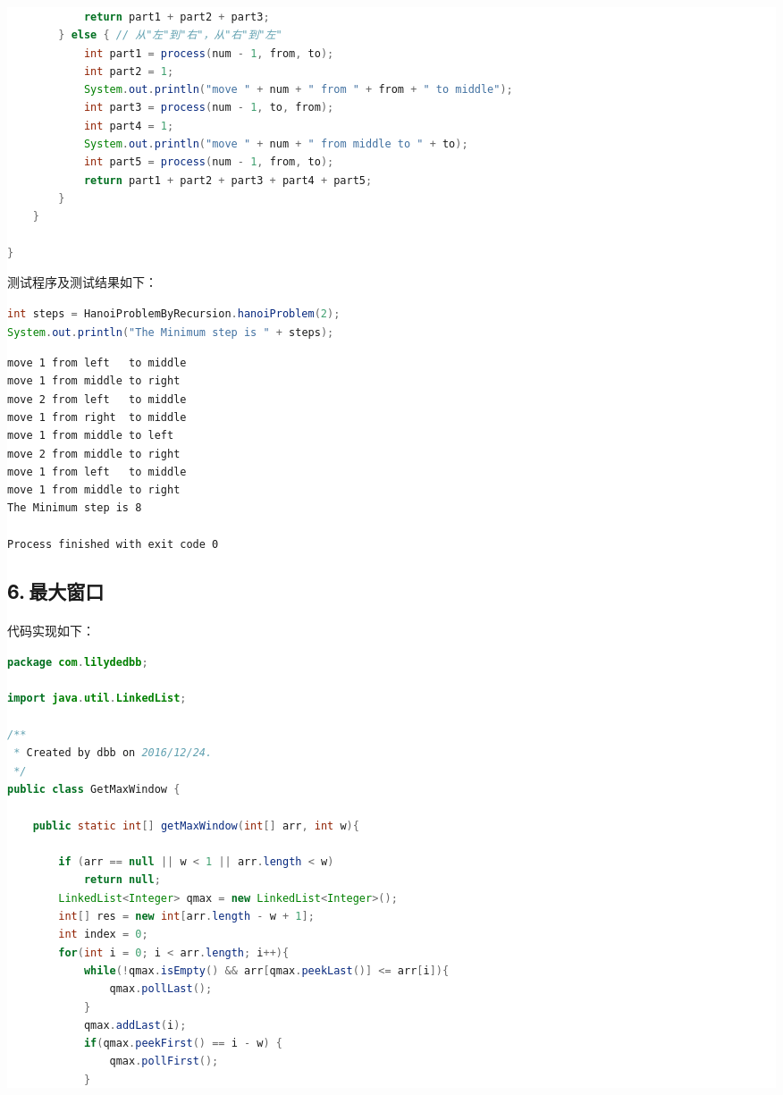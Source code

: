 ```java
            return part1 + part2 + part3;
        } else { // 从"左"到"右"，从"右"到"左"
            int part1 = process(num - 1, from, to);
            int part2 = 1;
            System.out.println("move " + num + " from " + from + " to middle");
            int part3 = process(num - 1, to, from);
            int part4 = 1;
            System.out.println("move " + num + " from middle to " + to);
            int part5 = process(num - 1, from, to);
            return part1 + part2 + part3 + part4 + part5;
        }
    }

}
```

测试程序及测试结果如下：
```java
int steps = HanoiProblemByRecursion.hanoiProblem(2);
System.out.println("The Minimum step is " + steps);
```
```
move 1 from left   to middle
move 1 from middle to right
move 2 from left   to middle
move 1 from right  to middle
move 1 from middle to left
move 2 from middle to right
move 1 from left   to middle
move 1 from middle to right
The Minimum step is 8

Process finished with exit code 0
```


## 6. 最大窗口

代码实现如下：

```java
package com.lilydedbb;

import java.util.LinkedList;

/**
 * Created by dbb on 2016/12/24.
 */
public class GetMaxWindow {

    public static int[] getMaxWindow(int[] arr, int w){

        if (arr == null || w < 1 || arr.length < w)
            return null;
        LinkedList<Integer> qmax = new LinkedList<Integer>();
        int[] res = new int[arr.length - w + 1];
        int index = 0;
        for(int i = 0; i < arr.length; i++){
            while(!qmax.isEmpty() && arr[qmax.peekLast()] <= arr[i]){
                qmax.pollLast();
            }
            qmax.addLast(i);
            if(qmax.peekFirst() == i - w) {
                qmax.pollFirst();
            }
```